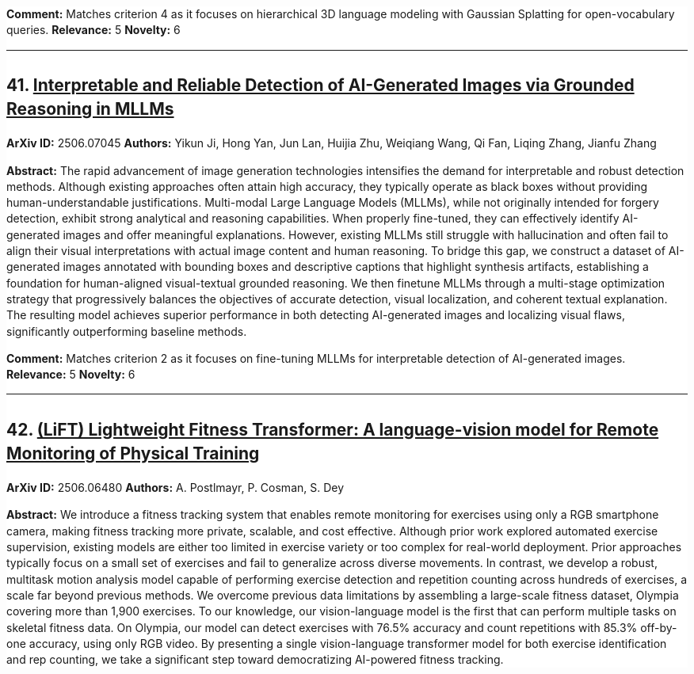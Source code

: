 **Comment:** Matches criterion 4 as it focuses on hierarchical 3D language modeling with Gaussian Splatting for open-vocabulary queries.
**Relevance:** 5
**Novelty:** 6

---

## 41. [Interpretable and Reliable Detection of AI-Generated Images via Grounded Reasoning in MLLMs](https://arxiv.org/abs/2506.07045) <a id="link41"></a>
**ArXiv ID:** 2506.07045
**Authors:** Yikun Ji, Hong Yan, Jun Lan, Huijia Zhu, Weiqiang Wang, Qi Fan, Liqing Zhang, Jianfu Zhang

**Abstract:**  The rapid advancement of image generation technologies intensifies the demand for interpretable and robust detection methods. Although existing approaches often attain high accuracy, they typically operate as black boxes without providing human-understandable justifications. Multi-modal Large Language Models (MLLMs), while not originally intended for forgery detection, exhibit strong analytical and reasoning capabilities. When properly fine-tuned, they can effectively identify AI-generated images and offer meaningful explanations. However, existing MLLMs still struggle with hallucination and often fail to align their visual interpretations with actual image content and human reasoning. To bridge this gap, we construct a dataset of AI-generated images annotated with bounding boxes and descriptive captions that highlight synthesis artifacts, establishing a foundation for human-aligned visual-textual grounded reasoning. We then finetune MLLMs through a multi-stage optimization strategy that progressively balances the objectives of accurate detection, visual localization, and coherent textual explanation. The resulting model achieves superior performance in both detecting AI-generated images and localizing visual flaws, significantly outperforming baseline methods.

**Comment:** Matches criterion 2 as it focuses on fine-tuning MLLMs for interpretable detection of AI-generated images.
**Relevance:** 5
**Novelty:** 6

---

## 42. [(LiFT) Lightweight Fitness Transformer: A language-vision model for Remote Monitoring of Physical Training](https://arxiv.org/abs/2506.06480) <a id="link42"></a>
**ArXiv ID:** 2506.06480
**Authors:** A. Postlmayr, P. Cosman, S. Dey

**Abstract:**  We introduce a fitness tracking system that enables remote monitoring for exercises using only a RGB smartphone camera, making fitness tracking more private, scalable, and cost effective. Although prior work explored automated exercise supervision, existing models are either too limited in exercise variety or too complex for real-world deployment. Prior approaches typically focus on a small set of exercises and fail to generalize across diverse movements. In contrast, we develop a robust, multitask motion analysis model capable of performing exercise detection and repetition counting across hundreds of exercises, a scale far beyond previous methods. We overcome previous data limitations by assembling a large-scale fitness dataset, Olympia covering more than 1,900 exercises. To our knowledge, our vision-language model is the first that can perform multiple tasks on skeletal fitness data. On Olympia, our model can detect exercises with 76.5% accuracy and count repetitions with 85.3% off-by-one accuracy, using only RGB video. By presenting a single vision-language transformer model for both exercise identification and rep counting, we take a significant step toward democratizing AI-powered fitness tracking.
